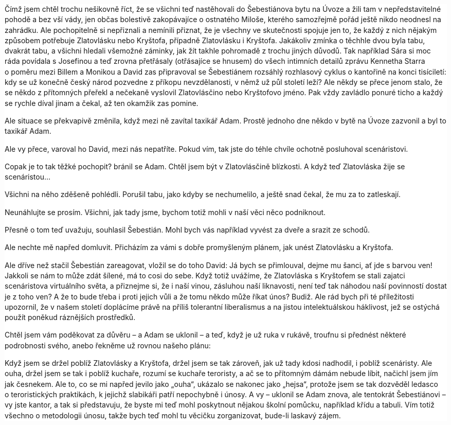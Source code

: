 Čímž jsem chtěl trochu nešikovně říct, že se všichni teď nastěhovali do Šebestiánova bytu na Úvoze a žili tam v nepředstavitelné pohodě a bez vší vády, jen občas bolestivě zakopávajíce o ostnatého Miloše, kterého samozřejmě pořád ještě nikdo neodnesl na zahrádku. Ale pochopitelně si nepřiznali a nemínili přiznat, že je všechny ve skutečnosti spojuje jen to, že každý z nich nějakým způsobem potřebuje Zlatovlásku nebo Kryštofa, případně Zlatovlásku i Kryštofa. Jakákoliv zmínka o těchhle dvou byla tabu, dvakrát tabu, a všichni hledali všemožné záminky, jak žít takhle pohromadě z trochu jiných důvodů. Tak například Sára si moc ráda povídala s Josefinou a teď zrovna přetřásaly (otřásajíce se hnusem) do všech intimních detailů zprávu Kennetha Starra o poměru mezi Billem a Monikou a David zas připravoval se Šebestiánem rozsáhlý rozhlasový cyklus o kantořině na konci tisíciletí: kdy se už konečně český národ pozvedne z příkopu nevzdělanosti, v němž už půl století leží? Ale někdy se přece jenom stalo, že se někdo z přítomných přeřekl a nečekaně vyslovil Zlatovlásčino nebo Kryštofovo jméno. Pak vždy zavládlo ponuré ticho a každý se rychle díval jinam a čekal, až ten okamžik zas pomine.

Ale situace se překvapivě změnila, když mezi ně zavítal taxikář Adam. Prostě jednoho dne někdo v bytě na Úvoze zazvonil a byl to taxikář Adam.

Ale vy přece, varoval ho David, mezi nás nepatříte. Pokud vím, tak jste do téhle chvíle ochotně posluhoval scenáristovi.

Copak je to tak těžké pochopit? bránil se Adam. Chtěl jsem být v Zlatovlásčině blízkosti. A když teď Zlatovláska žije se scenáristou…

Všichni na něho zděšeně pohlédli. Porušil tabu, jako kdyby se nechumelilo, a ještě snad čekal, že mu za to zatleskají.

Neunáhlujte se prosím. Všichni, jak tady jsme, bychom totiž mohli v naší věci něco podniknout.

Přesně o tom teď uvažuju, souhlasil Šebestián. Mohl bych vás například vyvést za dveře a srazit ze schodů.

Ale nechte mě napřed domluvit. Přicházím za vámi s dobře promyšleným plánem, jak unést Zlatovlásku a Kryštofa.

Ale dříve než stačil Šebestián zareagovat, vložil se do toho David: Já bych se přimlouval, dejme mu šanci, ať jde s barvou ven! Jakkoli se nám to může zdát šílené, má to cosi do sebe. Když totiž uvážíme, že Zlatovláska s Kryštofem se stali zajatci scenáristova virtuálního světa, a přiznejme si, že i naší vinou, zásluhou naší liknavosti, není teď tak náhodou naší povinností dostat je z toho ven? A že to bude třeba i proti jejich vůli a že tomu někdo může říkat únos? Budiž. Ale rád bych při té příležitosti upozornil, že v našem století doplácíme právě na příliš tolerantní liberalismus a na jistou intelektuálskou háklivost, jež se ostýchá použít poněkud ráznějších prostředků.

Chtěl jsem vám poděkovat za důvěru – a Adam se uklonil – a teď, když je už ruka v rukávě, troufnu si přednést některé podrobnosti svého, anebo řekněme už rovnou našeho plánu:

Když jsem se držel poblíž Zlatovlásky a Kryštofa, držel jsem se tak zároveň, jak už tady kdosi nadhodil, i poblíž scenáristy. Ale ouha, držel jsem se tak i poblíž kuchaře, rozumí se kuchaře teroristy, a ač se to přítomným dámám nebude líbit, načichl jsem jím jak česnekem. Ale to, co se mi napřed jevilo jako „ouha“, ukázalo se nakonec jako „hejsa“, protože jsem se tak dozvěděl ledasco o teroristických praktikách, k jejichž slabikáři patří nepochybně i únosy. A vy – uklonil se Adam znova, ale tentokrát Šebestiánovi – vy jste kantor, a tak si představuju, že byste mi teď mohl poskytnout nějakou školní pomůcku, například křídu a tabuli. Vím totiž všechno o metodologii únosu, takže bych teď mohl tu věcičku zorganizovat, bude-li laskavý zájem.

